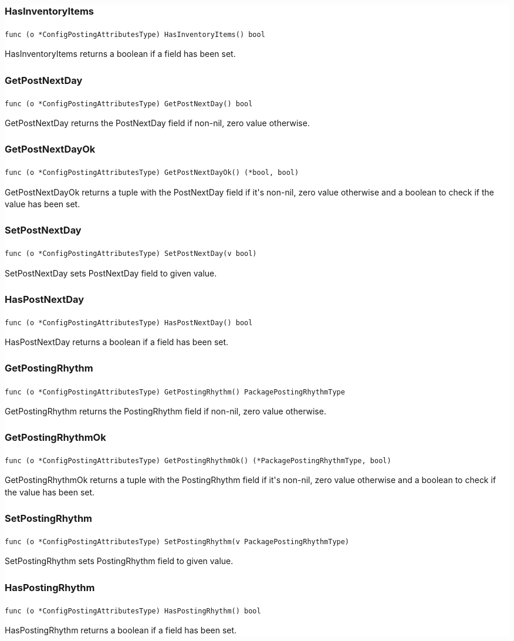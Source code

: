 ### HasInventoryItems

`func (o *ConfigPostingAttributesType) HasInventoryItems() bool`

HasInventoryItems returns a boolean if a field has been set.

### GetPostNextDay

`func (o *ConfigPostingAttributesType) GetPostNextDay() bool`

GetPostNextDay returns the PostNextDay field if non-nil, zero value otherwise.

### GetPostNextDayOk

`func (o *ConfigPostingAttributesType) GetPostNextDayOk() (*bool, bool)`

GetPostNextDayOk returns a tuple with the PostNextDay field if it's non-nil, zero value otherwise
and a boolean to check if the value has been set.

### SetPostNextDay

`func (o *ConfigPostingAttributesType) SetPostNextDay(v bool)`

SetPostNextDay sets PostNextDay field to given value.

### HasPostNextDay

`func (o *ConfigPostingAttributesType) HasPostNextDay() bool`

HasPostNextDay returns a boolean if a field has been set.

### GetPostingRhythm

`func (o *ConfigPostingAttributesType) GetPostingRhythm() PackagePostingRhythmType`

GetPostingRhythm returns the PostingRhythm field if non-nil, zero value otherwise.

### GetPostingRhythmOk

`func (o *ConfigPostingAttributesType) GetPostingRhythmOk() (*PackagePostingRhythmType, bool)`

GetPostingRhythmOk returns a tuple with the PostingRhythm field if it's non-nil, zero value otherwise
and a boolean to check if the value has been set.

### SetPostingRhythm

`func (o *ConfigPostingAttributesType) SetPostingRhythm(v PackagePostingRhythmType)`

SetPostingRhythm sets PostingRhythm field to given value.

### HasPostingRhythm

`func (o *ConfigPostingAttributesType) HasPostingRhythm() bool`

HasPostingRhythm returns a boolean if a field has been set.
